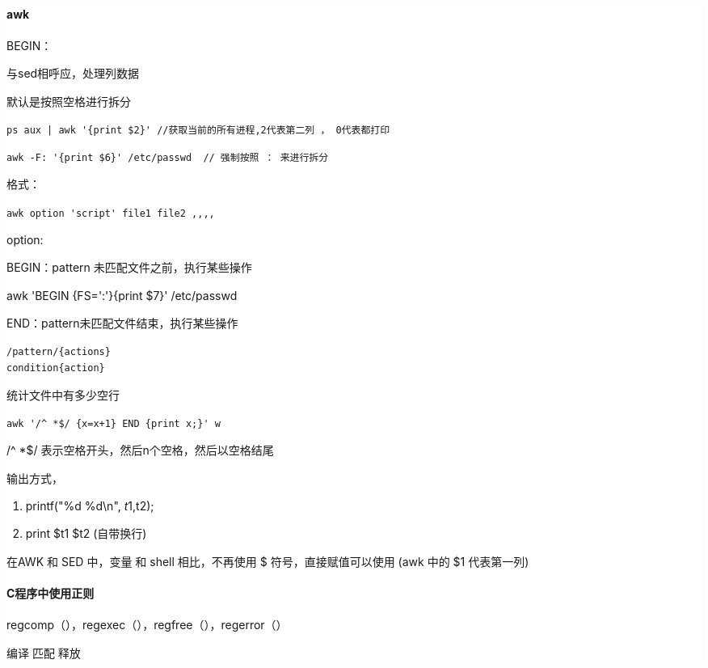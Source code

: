 

####  awk

BEGIN： 



与sed相呼应，处理列数据

默认是按照空格进行拆分

```shell
ps aux | awk '{print $2}' //获取当前的所有进程,2代表第二列 ， 0代表都打印
```



```shell
awk -F: '{print $6}' /etc/passwd  // 强制按照 ： 来进行拆分 
```

格式：

```shell
awk option 'script' file1 file2 ,,,,
```

option:

BEGIN：pattern 未匹配文件之前，执行某些操作

awk 'BEGIN {FS=':'}{print $7}'  /etc/passwd 

END：pattern未匹配文件结束，执行某些操作

```shell
/pattern/{actions}
condition{action}
```

  统计文件中有多少空行

```shell
awk '/^ *$/ {x=x+1} END {print x;}' w
```

/^ *$/ 表示空格开头，然后n个空格，然后以空格结尾

输出方式，

1. printf("%d %d\n", $t1$,t2);

2. print $t1 $t2   (自带换行)



在AWK 和 SED 中，变量 和 shell 相比，不再使用 $ 符号，直接赋值可以使用 (awk 中的 $1 代表第一列)



#### C程序中使用正则

regcomp（），regexec（），regfree（），regerror（）

编译                    匹配                     释放
